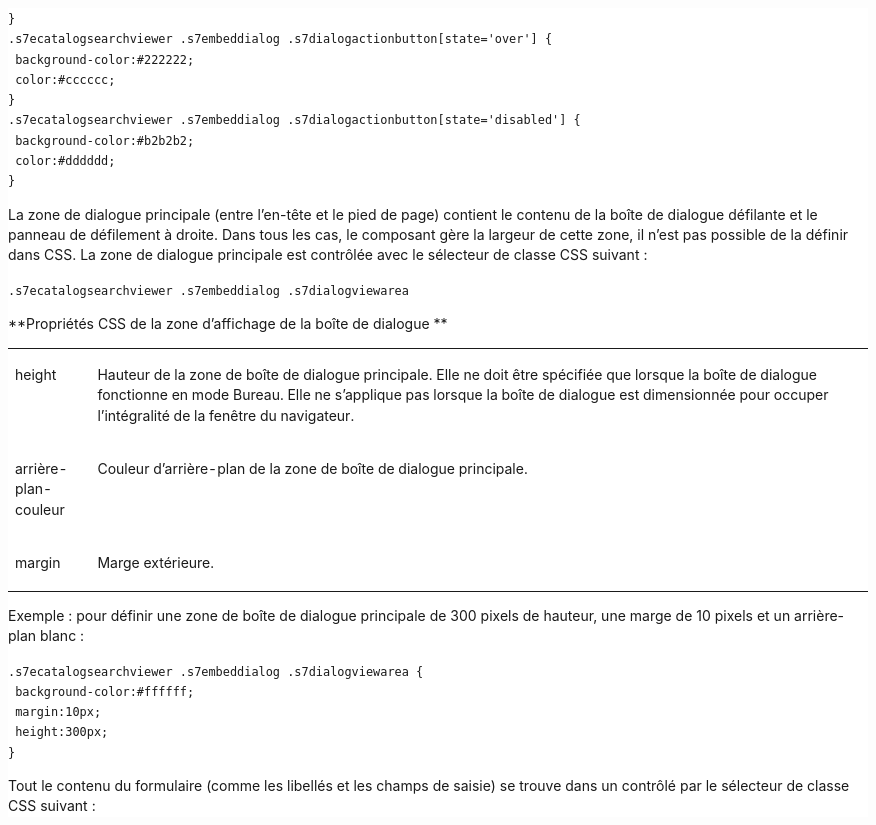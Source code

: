 ```
} 
.s7ecatalogsearchviewer .s7embeddialog .s7dialogactionbutton[state='over'] { 
 background-color:#222222; 
 color:#cccccc; 
} 
.s7ecatalogsearchviewer .s7embeddialog .s7dialogactionbutton[state='disabled'] { 
 background-color:#b2b2b2; 
 color:#dddddd; 
}
```

La zone de dialogue principale (entre l’en-tête et le pied de page) contient le contenu de la boîte de dialogue défilante et le panneau de défilement à droite. Dans tous les cas, le composant gère la largeur de cette zone, il n’est pas possible de la définir dans CSS. La zone de dialogue principale est contrôlée avec le sélecteur de classe CSS suivant :

```
.s7ecatalogsearchviewer .s7embeddialog .s7dialogviewarea
```

**Propriétés CSS de la zone d’affichage de la boîte de dialogue **

<table id="table_3FF4691D848A4C4D8EF060B7E79DEEDE"> 
 <tbody> 
  <tr> 
   <td colname="col1"> <p> <span class="codeph"> height </span> </p> </td> 
   <td colname="col2"> <p> Hauteur de la zone de boîte de dialogue principale. Elle ne doit être spécifiée que lorsque la boîte de dialogue fonctionne en mode Bureau. Elle ne s’applique pas lorsque la boîte de dialogue est dimensionnée pour occuper l’intégralité de la fenêtre du navigateur. </p> </td> 
  </tr> 
  <tr> 
   <td colname="col1"> <p> <span class="codeph"> arrière-plan-couleur </span> </p> </td> 
   <td colname="col2"> <p>Couleur d’arrière-plan de la zone de boîte de dialogue principale. </p> </td> 
  </tr> 
  <tr> 
   <td colname="col1"> <p> <span class="codeph"> margin </span> </p> </td> 
   <td colname="col2"> <p>Marge extérieure. </p> </td> 
  </tr> 
 </tbody> 
</table>

Exemple : pour définir une zone de boîte de dialogue principale de 300 pixels de hauteur, une marge de 10 pixels et un arrière-plan blanc :

```
.s7ecatalogsearchviewer .s7embeddialog .s7dialogviewarea { 
 background-color:#ffffff; 
 margin:10px; 
 height:300px; 
}
```

Tout le contenu du formulaire (comme les libellés et les champs de saisie) se trouve dans un contrôlé par le sélecteur de classe CSS suivant :
